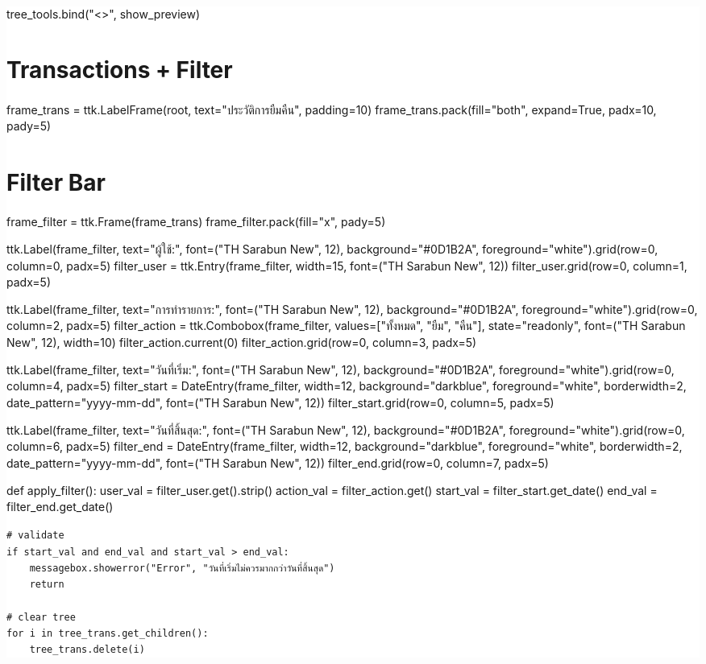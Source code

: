 tree_tools.bind("<<TreeviewSelect>>", show_preview)

# Transactions + Filter
frame_trans = ttk.LabelFrame(root, text="ประวัติการยืมคืน", padding=10)
frame_trans.pack(fill="both", expand=True, padx=10, pady=5)

# Filter Bar
frame_filter = ttk.Frame(frame_trans)
frame_filter.pack(fill="x", pady=5)

ttk.Label(frame_filter, text="ผู้ใช้:", font=("TH Sarabun New", 12),
          background="#0D1B2A", foreground="white").grid(row=0, column=0, padx=5)
filter_user = ttk.Entry(frame_filter, width=15, font=("TH Sarabun New", 12))
filter_user.grid(row=0, column=1, padx=5)

ttk.Label(frame_filter, text="การทำรายการ:", font=("TH Sarabun New", 12),
          background="#0D1B2A", foreground="white").grid(row=0, column=2, padx=5)
filter_action = ttk.Combobox(frame_filter, values=["ทั้งหมด", "ยืม", "คืน"],
                             state="readonly", font=("TH Sarabun New", 12), width=10)
filter_action.current(0)
filter_action.grid(row=0, column=3, padx=5)

ttk.Label(frame_filter, text="วันที่เริ่ม:", font=("TH Sarabun New", 12),
          background="#0D1B2A", foreground="white").grid(row=0, column=4, padx=5)
filter_start = DateEntry(frame_filter, width=12, background="darkblue", foreground="white",
                         borderwidth=2, date_pattern="yyyy-mm-dd", font=("TH Sarabun New", 12))
filter_start.grid(row=0, column=5, padx=5)

ttk.Label(frame_filter, text="วันที่สิ้นสุด:", font=("TH Sarabun New", 12),
          background="#0D1B2A", foreground="white").grid(row=0, column=6, padx=5)
filter_end = DateEntry(frame_filter, width=12, background="darkblue", foreground="white",
                       borderwidth=2, date_pattern="yyyy-mm-dd", font=("TH Sarabun New", 12))
filter_end.grid(row=0, column=7, padx=5)

def apply_filter():
    user_val = filter_user.get().strip()
    action_val = filter_action.get()
    start_val = filter_start.get_date()
    end_val = filter_end.get_date()

    # validate
    if start_val and end_val and start_val > end_val:
        messagebox.showerror("Error", "วันที่เริ่มไม่ควรมากกว่าวันที่สิ้นสุด")
        return

    # clear tree
    for i in tree_trans.get_children():
        tree_trans.delete(i)

